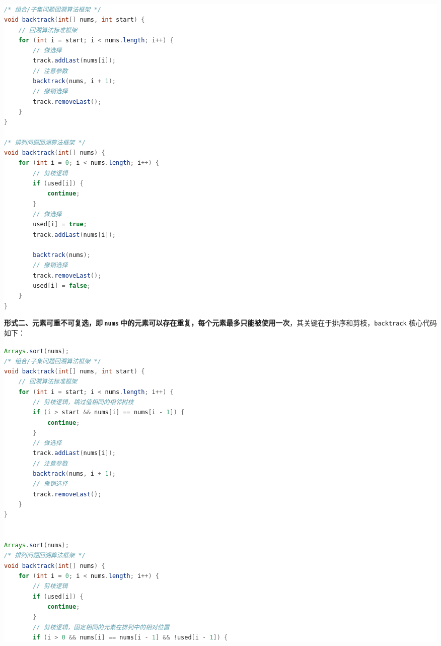 ```java
/* 组合/子集问题回溯算法框架 */
void backtrack(int[] nums, int start) {
    // 回溯算法标准框架
    for (int i = start; i < nums.length; i++) {
        // 做选择
        track.addLast(nums[i]);
        // 注意参数
        backtrack(nums, i + 1);
        // 撤销选择
        track.removeLast();
    }
}

/* 排列问题回溯算法框架 */
void backtrack(int[] nums) {
    for (int i = 0; i < nums.length; i++) {
        // 剪枝逻辑
        if (used[i]) {
            continue;
        }
        // 做选择
        used[i] = true;
        track.addLast(nums[i]);

        backtrack(nums);
        // 撤销选择
        track.removeLast();
        used[i] = false;
    }
}
```

**形式二、元素可重不可复选，即 `nums` 中的元素可以存在重复，每个元素最多只能被使用一次**，其关键在于排序和剪枝，`backtrack` 核心代码如下：

```java
Arrays.sort(nums);
/* 组合/子集问题回溯算法框架 */
void backtrack(int[] nums, int start) {
    // 回溯算法标准框架
    for (int i = start; i < nums.length; i++) {
        // 剪枝逻辑，跳过值相同的相邻树枝
        if (i > start && nums[i] == nums[i - 1]) {
            continue;
        }
        // 做选择
        track.addLast(nums[i]);
        // 注意参数
        backtrack(nums, i + 1);
        // 撤销选择
        track.removeLast();
    }
}


Arrays.sort(nums);
/* 排列问题回溯算法框架 */
void backtrack(int[] nums) {
    for (int i = 0; i < nums.length; i++) {
        // 剪枝逻辑
        if (used[i]) {
            continue;
        }
        // 剪枝逻辑，固定相同的元素在排列中的相对位置
        if (i > 0 && nums[i] == nums[i - 1] && !used[i - 1]) {
```